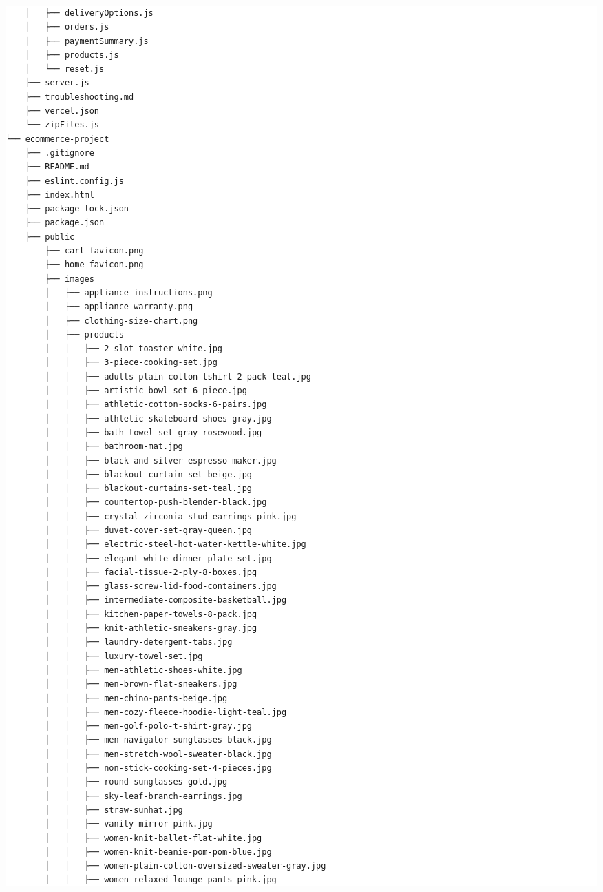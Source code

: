 ```
    │   ├── deliveryOptions.js
    │   ├── orders.js
    │   ├── paymentSummary.js
    │   ├── products.js
    │   └── reset.js
    ├── server.js
    ├── troubleshooting.md
    ├── vercel.json
    └── zipFiles.js
└── ecommerce-project
    ├── .gitignore
    ├── README.md
    ├── eslint.config.js
    ├── index.html
    ├── package-lock.json
    ├── package.json
    ├── public
        ├── cart-favicon.png
        ├── home-favicon.png
        ├── images
        │   ├── appliance-instructions.png
        │   ├── appliance-warranty.png
        │   ├── clothing-size-chart.png
        │   ├── products
        │   │   ├── 2-slot-toaster-white.jpg
        │   │   ├── 3-piece-cooking-set.jpg
        │   │   ├── adults-plain-cotton-tshirt-2-pack-teal.jpg
        │   │   ├── artistic-bowl-set-6-piece.jpg
        │   │   ├── athletic-cotton-socks-6-pairs.jpg
        │   │   ├── athletic-skateboard-shoes-gray.jpg
        │   │   ├── bath-towel-set-gray-rosewood.jpg
        │   │   ├── bathroom-mat.jpg
        │   │   ├── black-and-silver-espresso-maker.jpg
        │   │   ├── blackout-curtain-set-beige.jpg
        │   │   ├── blackout-curtains-set-teal.jpg
        │   │   ├── countertop-push-blender-black.jpg
        │   │   ├── crystal-zirconia-stud-earrings-pink.jpg
        │   │   ├── duvet-cover-set-gray-queen.jpg
        │   │   ├── electric-steel-hot-water-kettle-white.jpg
        │   │   ├── elegant-white-dinner-plate-set.jpg
        │   │   ├── facial-tissue-2-ply-8-boxes.jpg
        │   │   ├── glass-screw-lid-food-containers.jpg
        │   │   ├── intermediate-composite-basketball.jpg
        │   │   ├── kitchen-paper-towels-8-pack.jpg
        │   │   ├── knit-athletic-sneakers-gray.jpg
        │   │   ├── laundry-detergent-tabs.jpg
        │   │   ├── luxury-towel-set.jpg
        │   │   ├── men-athletic-shoes-white.jpg
        │   │   ├── men-brown-flat-sneakers.jpg
        │   │   ├── men-chino-pants-beige.jpg
        │   │   ├── men-cozy-fleece-hoodie-light-teal.jpg
        │   │   ├── men-golf-polo-t-shirt-gray.jpg
        │   │   ├── men-navigator-sunglasses-black.jpg
        │   │   ├── men-stretch-wool-sweater-black.jpg
        │   │   ├── non-stick-cooking-set-4-pieces.jpg
        │   │   ├── round-sunglasses-gold.jpg
        │   │   ├── sky-leaf-branch-earrings.jpg
        │   │   ├── straw-sunhat.jpg
        │   │   ├── vanity-mirror-pink.jpg
        │   │   ├── women-knit-ballet-flat-white.jpg
        │   │   ├── women-knit-beanie-pom-pom-blue.jpg
        │   │   ├── women-plain-cotton-oversized-sweater-gray.jpg
        │   │   ├── women-relaxed-lounge-pants-pink.jpg
```
